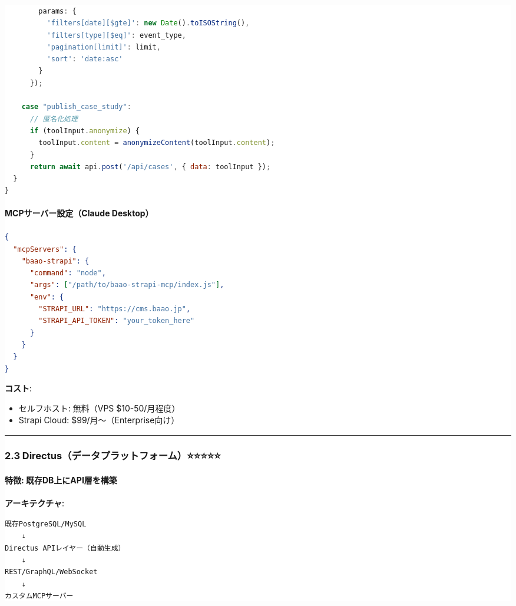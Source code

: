 ```javascript
        params: {
          'filters[date][$gte]': new Date().toISOString(),
          'filters[type][$eq]': event_type,
          'pagination[limit]': limit,
          'sort': 'date:asc'
        }
      });

    case "publish_case_study":
      // 匿名化処理
      if (toolInput.anonymize) {
        toolInput.content = anonymizeContent(toolInput.content);
      }
      return await api.post('/api/cases', { data: toolInput });
  }
}
```

#### MCPサーバー設定（Claude Desktop）

```json
{
  "mcpServers": {
    "baao-strapi": {
      "command": "node",
      "args": ["/path/to/baao-strapi-mcp/index.js"],
      "env": {
        "STRAPI_URL": "https://cms.baao.jp",
        "STRAPI_API_TOKEN": "your_token_here"
      }
    }
  }
}
```

**コスト**:
- セルフホスト: 無料（VPS $10-50/月程度）
- Strapi Cloud: $99/月〜（Enterprise向け）

---

### 2.3 Directus（データプラットフォーム）⭐⭐⭐⭐⭐

#### 特徴: 既存DB上にAPI層を構築

**アーキテクチャ**:
```
既存PostgreSQL/MySQL
    ↓
Directus APIレイヤー（自動生成）
    ↓
REST/GraphQL/WebSocket
    ↓
カスタムMCPサーバー
```
